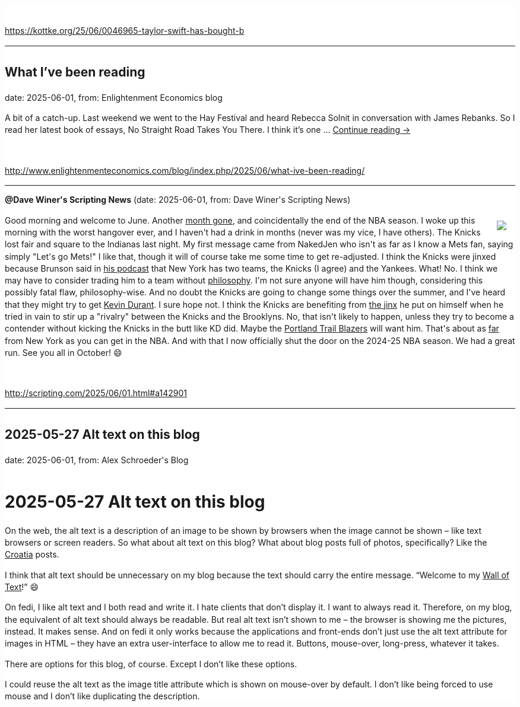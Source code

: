  

<br> 

<https://kottke.org/25/06/0046965-taylor-swift-has-bought-b>

---

## What I’ve been reading

date: 2025-06-01, from: Enlightenment Economics blog

A bit of a catch-up. Last weekend we went to the Hay Festival and heard Rebecca Solnit in conversation with James Rebanks. So I read her latest book of essays, No Straight Road Takes You There. I think it&#8217;s one &#8230; <a href="http://www.enlightenmenteconomics.com/blog/index.php/2025/06/what-ive-been-reading/">Continue reading <span class="meta-nav">&#8594;</span></a> 

<br> 

<http://www.enlightenmenteconomics.com/blog/index.php/2025/06/what-ive-been-reading/>

---

**@Dave Winer's Scripting News** (date: 2025-06-01, from: Dave Winer's Scripting News)

<img class="imgRightMargin" src="https://imgs.scripting.com/2021/09/05/goneWithTheWind.png" border="0" style="float: right; padding-left: 25px; padding-bottom: 10px; padding-top: 10px; padding-right: 15px;">Good morning and welcome to June. Another <a href="https://github.com/scripting/Scripting-News/blob/master/blog/opml/2025/05.opml">month gone</a>, and coincidentally the end of the NBA season. I woke up this morning with the worst hangover ever, and I haven't had a drink in months (never was my vice, I have others). The Knicks lost fair and square to the Indianas last night. My first message came from NakedJen who isn't as far as I know a Mets fan, saying simply "Let's go Mets!" I like that, though it will of course take me some time to get re-adjusted. I think the Knicks were jinxed because Brunson said in <a href="https://podcasts.apple.com/us/podcast/episode-highlight-jalen-josh-explain-why-the-yankees/id1729497779?i=1000710590814">his podcast</a> that New York has two teams, the Knicks (I agree) and the Yankees. What! No. I think we may have to consider trading him to a team without <a href="https://daytona.scripting.com/search?q=philosophy">philosophy</a>. I'm not sure anyone will have him though, considering this possibly fatal flaw, philosophy-wise. And no doubt the Knicks are going to change some things over the summer, and I've heard that they might try to get <a href="https://daytona.scripting.com/search?q=%22kevin%20durant%22">Kevin Durant</a>. I sure hope not. I think the Knicks are benefiting from <a href="https://www.reddit.com/r/nba/comments/dern8c/kevin_durant_explains_why_free_agents_wont_join/">the jinx</a> he put on himself when he tried in vain to stir up a "rivalry" between the Knicks and the Brooklyns. No, that isn't likely to happen, unless they try to become a contender without kicking the Knicks in the butt like KD did. Maybe the <a href="https://en.wikipedia.org/wiki/Portland_Trail_Blazers">Portland Trail Blazers</a> will want him. That's about as <a href="https://www.google.com/maps/dir/New+York,+NY/Portland,+OR/@41.7399086,-119.4458701,4z/data=!3m1!4b1!4m14!4m13!1m5!1m1!1s0x89c24fa5d33f083b:0xc80b8f06e177fe62!2m2!1d-74.0059728!2d40.7127753!1m5!1m1!1s0x54950b0b7da97427:0x1c36b9e6f6d18591!2m2!1d-122.6783853!2d45.515232!3e0?entry=ttu&g_ep=EgoyMDI1MDUyOC4wIKXMDSoASAFQAw%3D%3D">far</a> from New York as you can get in the NBA. And with that I now officially shut the door on the 2024-25 NBA season. We had a great run. See you all in October! <span class="spOldSchoolEmoji">😄</span> 

<br> 

<http://scripting.com/2025/06/01.html#a142901>

---

## 2025-05-27 Alt text on this blog

date: 2025-06-01, from: Alex Schroeder's Blog

<h1 id="2025-05-27-alt-text-on-this-blog">2025-05-27 Alt text on this blog</h1>

<p>On the web, the alt text is a description of an image to be shown by browsers when the image cannot be shown – like text browsers or screen readers. So what about alt text on this blog? What about blog posts full of photos, specifically? Like the <a href="Croatia">Croatia</a> posts.</p>

<p>I think that alt text should be unnecessary on my blog because the text should carry the entire message. “Welcome to my <a href="Wall_of_Text">Wall of Text</a>!” 😄</p>

<p>On fedi, I like alt text and I both read and write it. I hate clients that don’t display it. I want to always read it. Therefore, on my blog, the equivalent of alt text should always be readable. But real alt text isn’t shown to me – the browser is showing me the pictures, instead. It makes sense. And on fedi it only works because the applications and front-ends don&rsquo;t just use the alt text attribute for images in HTML – they have an extra user-interface to allow me to read it. Buttons, mouse-over, long-press, whatever it takes.</p>

<p>There are options for this blog, of course. Except I don’t like these options.</p>

<p>I could reuse the alt text as the image title attribute which is shown on mouse-over by default. I don’t like being forced to use mouse and I don’t like duplicating the description.</p>
